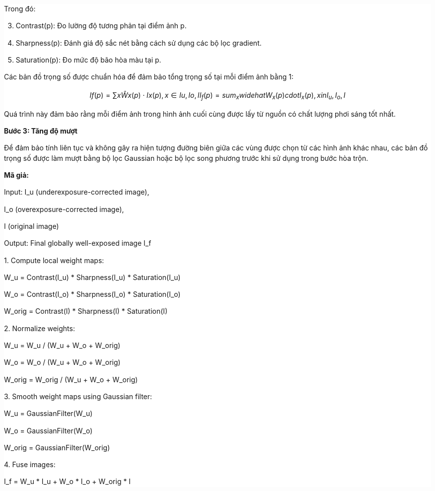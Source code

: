 Trong đó:

  3. Contrast(p): Đo lường độ tương phản tại điểm ảnh p.

  4. Sharpness(p): Đánh giá độ sắc nét bằng cách sử dụng các bộ lọc gradient.

  5. Saturation(p): Đo mức độ bão hòa màu tại p.


Các bản đồ trọng số được chuẩn hóa để đảm bảo tổng trọng số tại mỗi điểm ảnh bằng 1:

$$
If(p)=∑xŴx(p)⋅Ix(p),x∈{Iu,Io,I}I_{f}(p) = sum_{x}^{}{{widehat{W}}_{x}(p) cdot I_{x}}(p), x in { I_{u},I_{o},I}
$$

Quá trình này đảm bảo rằng mỗi điểm ảnh trong hình ảnh cuối cùng được lấy từ nguồn có chất lượng phơi sáng tốt nhất.

**Bước 3: Tăng độ mượt**

Để đảm bảo tính liên tục và không gây ra hiện tượng đường biên giữa các vùng được chọn từ các hình ảnh khác nhau, các bản đồ trọng số được làm mượt bằng bộ lọc Gaussian hoặc bộ lọc song phương trước khi sử dụng trong bước hòa trộn.

**Mã giả:**

Input: I_u (underexposure-corrected image),

I_o (overexposure-corrected image),

I (original image)

Output: Final globally well-exposed image I_f

1\. Compute local weight maps:

W_u = Contrast(I_u) * Sharpness(I_u) * Saturation(I_u)

W_o = Contrast(I_o) * Sharpness(I_o) * Saturation(I_o)

W_orig = Contrast(I) * Sharpness(I) * Saturation(I)

2\. Normalize weights:

W_u = W_u / (W_u + W_o + W_orig)

W_o = W_o / (W_u + W_o + W_orig)

W_orig = W_orig / (W_u + W_o + W_orig)

3\. Smooth weight maps using Gaussian filter:

W_u = GaussianFilter(W_u)

W_o = GaussianFilter(W_o)

W_orig = GaussianFilter(W_orig)

4\. Fuse images:

I_f = W_u * I_u + W_o * I_o + W_orig * I